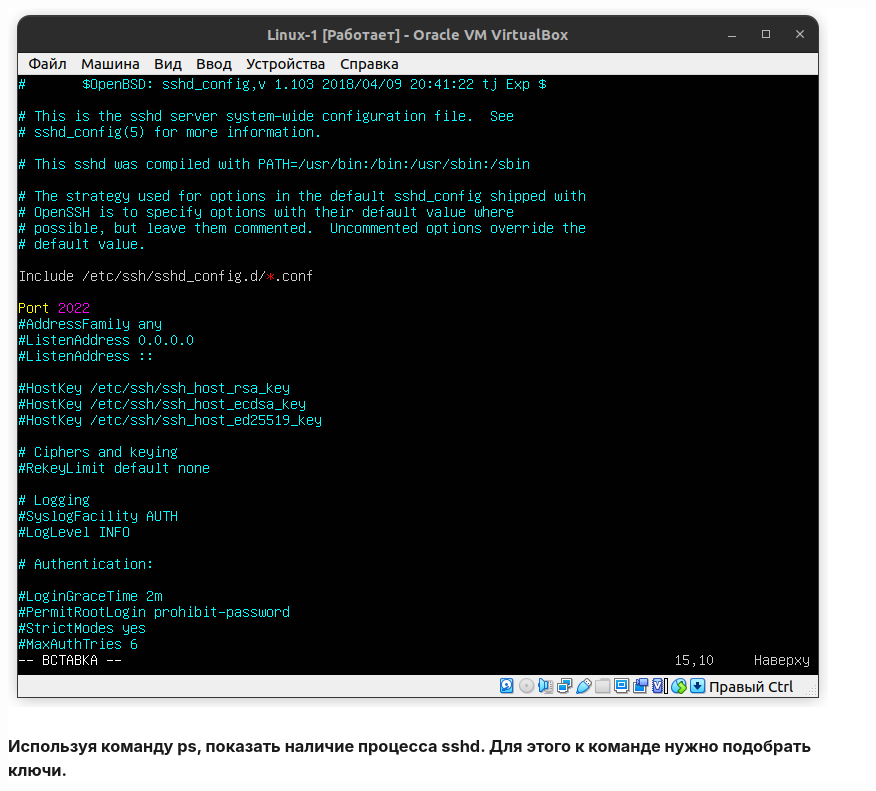 ![part-8-3.png](part-8-3.png)

### Используя команду ps, показать наличие процесса sshd. Для этого к команде нужно подобрать ключи.